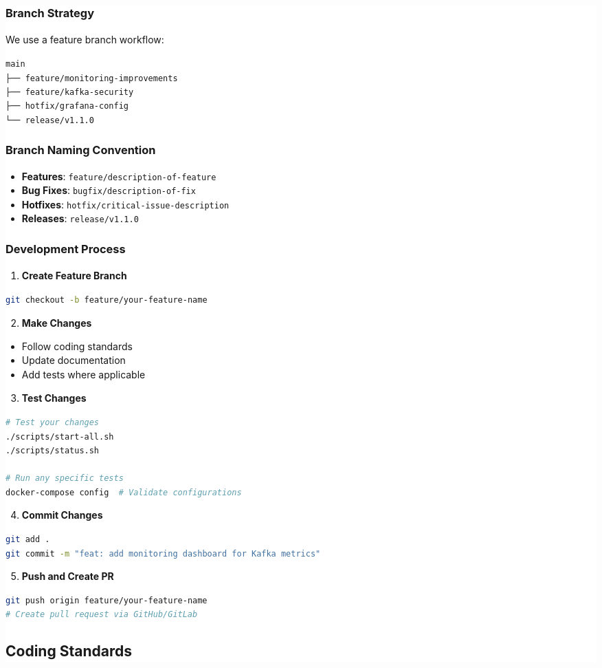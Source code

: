 ### Branch Strategy

We use a feature branch workflow:

```
main
├── feature/monitoring-improvements
├── feature/kafka-security
├── hotfix/grafana-config
└── release/v1.1.0
```

### Branch Naming Convention

- **Features**: `feature/description-of-feature`
- **Bug Fixes**: `bugfix/description-of-fix`
- **Hotfixes**: `hotfix/critical-issue-description`
- **Releases**: `release/v1.1.0`

### Development Process

1. **Create Feature Branch**
```bash
git checkout -b feature/your-feature-name
```

2. **Make Changes**
- Follow coding standards
- Update documentation
- Add tests where applicable

3. **Test Changes**
```bash
# Test your changes
./scripts/start-all.sh
./scripts/status.sh

# Run any specific tests
docker-compose config  # Validate configurations
```

4. **Commit Changes**
```bash
git add .
git commit -m "feat: add monitoring dashboard for Kafka metrics"
```

5. **Push and Create PR**
```bash
git push origin feature/your-feature-name
# Create pull request via GitHub/GitLab
```

## Coding Standards
